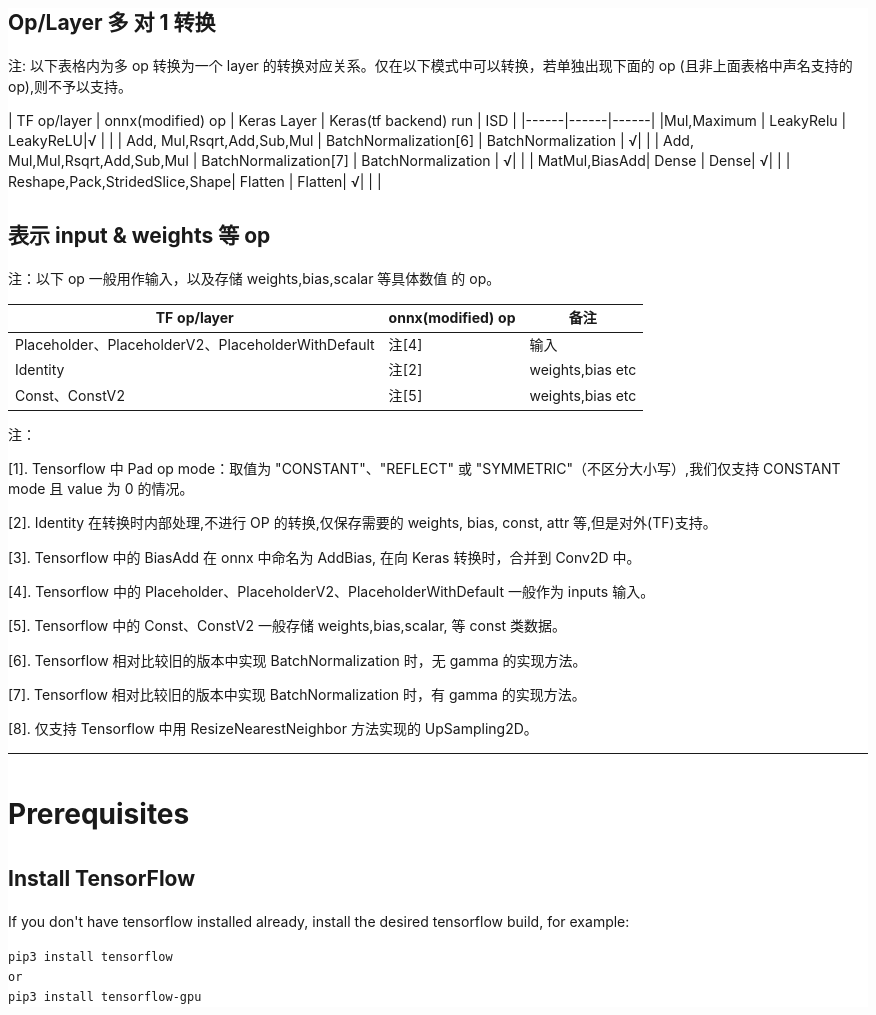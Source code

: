 
## Op/Layer 多 对 1 转换

注: 以下表格内为多 op 转换为一个 layer 的转换对应关系。仅在以下模式中可以转换，若单独出现下面的 op (且非上面表格中声名支持的 op),则不予以支持。

| TF op/layer | onnx(modified) op | Keras Layer | Keras(tf backend) run | ISD |
|------|------|------|
|Mul,Maximum | LeakyRelu | LeakyReLU|√ |  |
| Add, Mul,Rsqrt,Add,Sub,Mul | BatchNormalization[6] | BatchNormalization | √| |
| Add, Mul,Mul,Rsqrt,Add,Sub,Mul | BatchNormalization[7] | BatchNormalization | √| |
| MatMul,BiasAdd| Dense | Dense| √| |
| Reshape,Pack,StridedSlice,Shape| Flatten | Flatten| √| | |


## 表示 input & weights 等 op

注：以下 op 一般用作输入，以及存储 weights,bias,scalar 等具体数值 的 op。

| TF op/layer | onnx(modified) op | 备注 |
|------|------|------|
|Placeholder、PlaceholderV2、PlaceholderWithDefault | 注[4] | 输入|
|Identity  | 注[2] | weights,bias etc|
| Const、ConstV2 | 注[5] | weights,bias etc|

注：

[1]. Tensorflow 中 Pad op mode：取值为 "CONSTANT"、"REFLECT" 或 "SYMMETRIC"（不区分大小写）,我们仅支持 CONSTANT mode 且 value 为 0 的情况。

[2]. Identity 在转换时内部处理,不进行 OP 的转换,仅保存需要的 weights, bias, const, attr 等,但是对外(TF)支持。

[3]. Tensorflow 中的 BiasAdd 在 onnx 中命名为 AddBias, 在向 Keras 转换时，合并到 Conv2D 中。

[4]. Tensorflow 中的 Placeholder、PlaceholderV2、PlaceholderWithDefault 一般作为 inputs 输入。

[5]. Tensorflow 中的  Const、ConstV2 一般存储 weights,bias,scalar, 等 const 类数据。

[6]. Tensorflow 相对比较旧的版本中实现 BatchNormalization 时，无 gamma 的实现方法。

[7]. Tensorflow 相对比较旧的版本中实现 BatchNormalization 时，有 gamma 的实现方法。

[8]. 仅支持 Tensorflow 中用 ResizeNearestNeighbor 方法实现的 UpSampling2D。

---

# Prerequisites

## Install TensorFlow
If you don't have tensorflow installed already, install the desired tensorflow build, for example:
```
pip3 install tensorflow
or
pip3 install tensorflow-gpu
```
